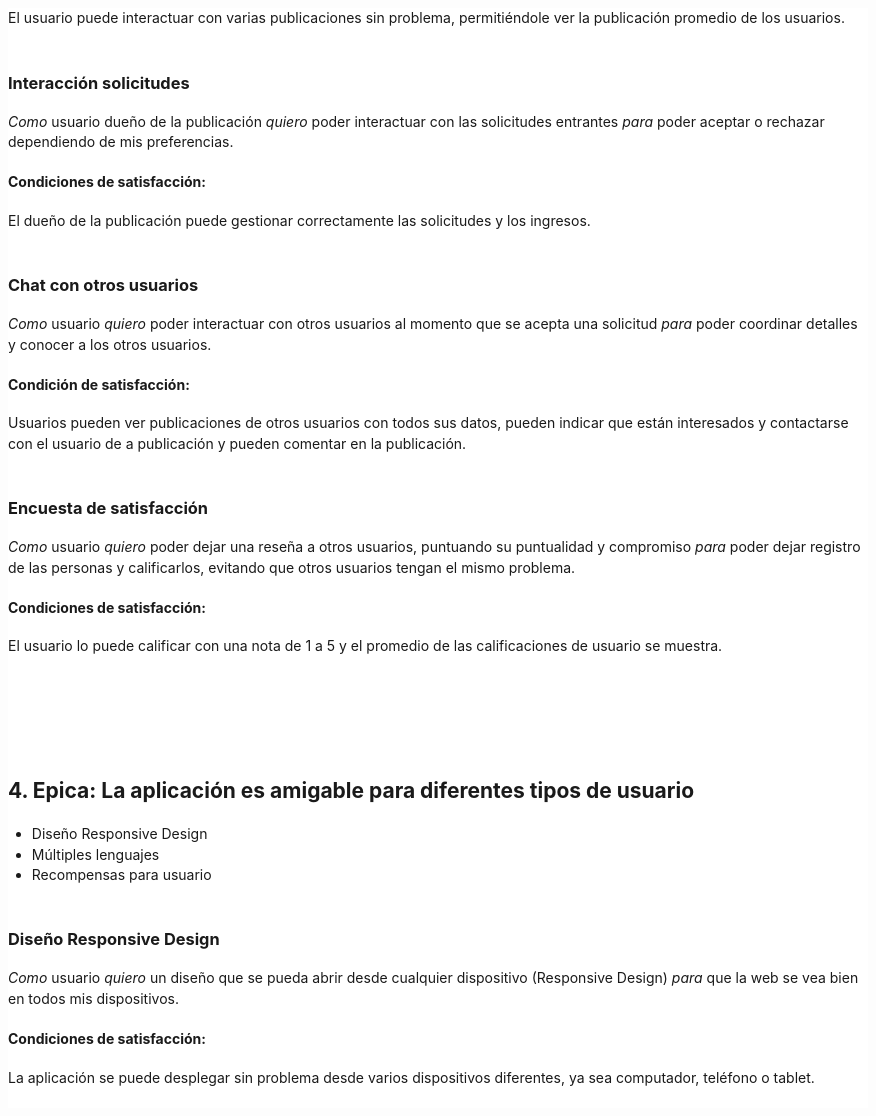 El usuario puede interactuar con varias publicaciones sin problema, permitiéndole ver la publicación promedio de los usuarios.
<br></br>
### **Interacción solicitudes**

_Como_ usuario dueño de la publicación _quiero_ poder interactuar con las solicitudes entrantes _para_ poder aceptar o rechazar dependiendo de mis preferencias.

#### Condiciones de satisfacción:

El dueño de la publicación puede gestionar correctamente las solicitudes y los ingresos.
<br></br>
### **Chat con otros usuarios**

_Como_ usuario _quiero_ poder interactuar con otros usuarios al momento que se acepta una solicitud _para_ poder coordinar detalles y conocer a los otros usuarios.

#### Condición de satisfacción:

Usuarios pueden ver publicaciones de otros usuarios con todos sus datos, pueden indicar que están interesados y contactarse con el usuario de a publicación y pueden comentar en la publicación.
<br></br>
### **Encuesta de satisfacción**

_Como_ usuario _quiero_ poder dejar una reseña a otros usuarios, puntuando su puntualidad y compromiso _para_ poder dejar registro de las personas y calificarlos, evitando que otros usuarios tengan el mismo problema.

#### Condiciones de satisfacción:

El usuario lo puede calificar con una nota de 1 a 5 y el promedio de las calificaciones de usuario se muestra.

<br></br>
---


## 4. Epica: La aplicación es amigable para diferentes tipos de usuario

- Diseño Responsive Design
- Múltiples lenguajes
- Recompensas para usuario
<br></br>

### **Diseño Responsive Design**

_Como_ usuario _quiero_ un diseño que se pueda abrir desde cualquier dispositivo (Responsive Design) _para_ que la web se vea bien en todos mis dispositivos.

#### Condiciones de satisfacción:
La aplicación se puede desplegar sin problema desde varios dispositivos diferentes, ya sea computador, teléfono o tablet.
<br></br>
